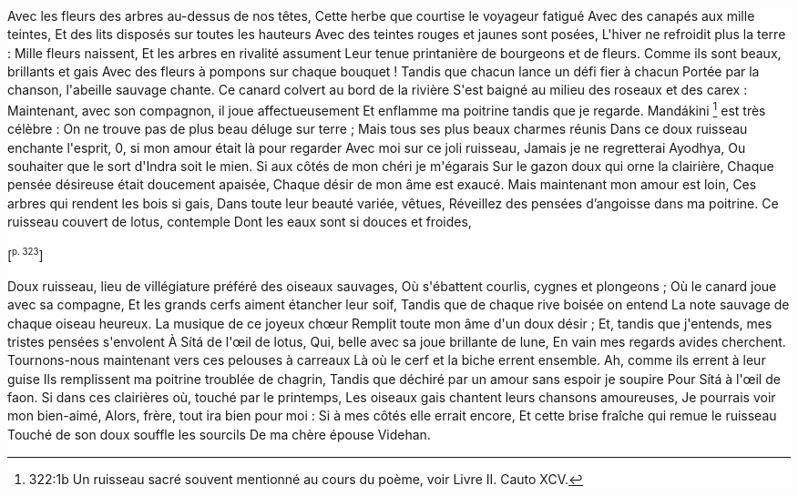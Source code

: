 Avec les fleurs des arbres au-dessus de nos têtes,
Cette herbe que courtise le voyageur fatigué
Avec des canapés aux mille teintes,
Et des lits disposés sur toutes les hauteurs
Avec des teintes rouges et jaunes sont posées,
L'hiver ne refroidit plus la terre :
Mille fleurs naissent,
Et les arbres en rivalité assument
Leur tenue printanière de bourgeons et de fleurs.
Comme ils sont beaux, brillants et gais
Avec des fleurs à pompons sur chaque bouquet !
Tandis que chacun lance un défi fier à chacun
Portée par la chanson, l'abeille sauvage chante.
Ce canard colvert au bord de la rivière
S'est baigné au milieu des roseaux et des carex :
Maintenant, avec son compagnon, il joue affectueusement
Et enflamme ma poitrine tandis que je regarde.
Mandákini [^535] est très célèbre :
On ne trouve pas de plus beau déluge sur terre ;
Mais tous ses plus beaux charmes réunis
Dans ce doux ruisseau enchante l'esprit,
0, si mon amour était là pour regarder
Avec moi sur ce joli ruisseau,
Jamais je ne regretterai Ayodhya,
Ou souhaiter que le sort d'Indra soit le mien.
Si aux côtés de mon chéri je m'égarais
Sur le gazon doux qui orne la clairière,
Chaque pensée désireuse était doucement apaisée,
Chaque désir de mon âme est exaucé.
Mais maintenant mon amour est loin,
Ces arbres qui rendent les bois si gais,
Dans toute leur beauté variée, vêtues,
Réveillez des pensées d’angoisse dans ma poitrine.
Ce ruisseau couvert de lotus, contemple
Dont les eaux sont si douces et froides,

<span id="p323">[<sup><small>p. 323</small></sup>]</span>

Doux ruisseau, lieu de villégiature préféré des oiseaux sauvages,
Où s'ébattent courlis, cygnes et plongeons ;
Où le canard joue avec sa compagne,
Et les grands cerfs aiment étancher leur soif,
Tandis que de chaque rive boisée on entend
La note sauvage de chaque oiseau heureux.
La musique de ce joyeux chœur
Remplit toute mon âme d'un doux désir ;
Et, tandis que j'entends, mes tristes pensées s'envolent
À Sítá de l'œil de lotus,
Qui, belle avec sa joue brillante de lune,
En vain mes regards avides cherchent.
Tournons-nous maintenant vers ces pelouses à carreaux
Là où le cerf et la biche errent ensemble.
Ah, comme ils errent à leur guise
Ils remplissent ma poitrine troublée de chagrin,
Tandis que déchiré par un amour sans espoir je soupire
Pour Sítá à l'œil de faon.
Si dans ces clairières où, touché par le printemps,
Les oiseaux gais chantent leurs chansons amoureuses,
Je pourrais voir mon bien-aimé,
Alors, frère, tout ira bien pour moi :
Si à mes côtés elle errait encore,
Et cette brise fraîche qui remue le ruisseau
Touché de son doux souffle les sourcils
De ma chère épouse Videhan.

[^523]: 319:1 Ou Kishkindhá Kánda. Kishkindhá, la ville de Báli, le frère aîné et ennemi de Sugriva, est censée avoir été située au nord de Mysore.
[^524]: 319:2 Le commentateur dit que Pampá est le nom à la fois d'un lac et d'un ruisseau qui s'y jette. Le ruisseau prendrait sa source sur la colline Rishyamúka.
[^525]: 319:3 Qui agissait en tant que régent pour Rama et menait une vie ascétique pendant qu'il pleurait son frère absent.
[^526]: 319:1b Le coucou indien.
[^527]: 319:2b Le Cassia Fistula ou Amaltás est un arbre splendide, semblable à un cytise géant, recouvert d'une profusion de chaînes et de glands d'or. Le Dr Roxburgh le décrit avec justesse comme « d'une beauté rare en fleur ; peu d'arbres le surpassent par l'élégance de ses nombreuses et longues grappes pendantes de grandes fleurs jaune vif mêlées à un jeune feuillage vert vif ». Il est également remarquable par ses curieuses gousses noires cylindriques d'environ soixante centimètres de long, appelées « bâtons de singe ».
[^528]: 320:1 "Le Jonesia Asoca est un arbre de taille considérable, originaire du sud de l'Inde. Il fleurit en février et mars avec de grandes grappes compactes et dressées de fleurs dont la couleur varie de l'orange pâle à l'écarlate, presque à confondre, à première vue, avec d'immenses grappes de fleurs d'un Ixora. M. Fortune considérait cet arbre, en pleine floraison, comme supérieur en beauté même à l'Amherstia.
[^529]: 320:1b Aucun autre mot ne peut exprimer les mouvements des paons sous l'influence d'une excitation agréable, surtout quand, après une longue sécheresse, ils entendent le rugissement bienvenu du tonnerre et sentent que la pluie est proche.
[^530]: 321:1 La saison de la rosée est l'une des six anciennes saisons de l'année indienne, qui dure de la mi-janvier à la mi-mars.
[^531]: 321:1b Ráma semble vouloir dire qu'à une occasion antérieure, un corbeau volant haut au-dessus de lui était un présage qui indiquait sa séparation prochaine d'avec Sítá ; et que maintenant le fait que le même oiseau se perche sur un arbre près de lui peut être considéré comme un heureux augure qu'elle sera bientôt rendue à son mari.
[^532]: 321:2b Un arbre avec de belles fleurs parfumées.
[^533]: 321:3b Une race de musiciens semi-divins attachés au service de Kuvera, représentés comme des centaures inversés avec des figures humaines et des têtes de chevaux.
[^534]: 322:1 Butea Frondosa. Un arbre qui porte une profusion de fleurs rouge vif qui apparaissent avant les feuilles.
[^535]: 322:1b Un ruisseau sacré souvent mentionné au cours du poème, voir Livre II. Cauto XCV.
[^536]: 323:1 Fille de Daksha, devenue l'une des épouses de Kas'yapa et mère des Daityas. Elle est considérée comme la mère universelle des Titans et des êtres maléfiques. Voir Livre I, Chants XLV et XLVI.
[^537]: 324:1 Sugríva, l'ancien roi des Vánars, forestiers ou singes, exilé de chez lui, errant dans la montagne Rishyamúka avec ses quatre fidèles anciens ministres.
[^538]: 324:2 L'ermitage du saint Matauga, où sa malédiction empêcha Báli, l'actuel roi des Vanars, d'entrer. L'histoire est racontée en détail au chant XI de ce livre.
[^539]: 324:1b Hanumán, général en chef de Sugríva, était le fils du dieu du vent. Voir Livre I, Chant XVI.
[^540]: 324:2b Une chaîne de collines au Malabar ; les Ghâts occidentaux dans le Deccan.
[^541]: 325:1 Válmíki rend la deuxième voyelle de ce nom longue ou courte selon les exigences du vers. D'autres poètes indiens ont suivi son exemple, et la même liberté sera utilisée dans cette traduction.
[^542]: 325:2 J'omets un verset récapitulatif et interpolé dans un mètre différent, qui est le suivant : — Révérant avec les mots, Ainsi soit-il, le discours du roi singe grandement terrifié et inégalé, le magnanime Hanúmán se rendit alors là où (se tenait) le très puissant Ráma avec Lakshman.
[^543]: 325:1b Le semi-divin Hanuma'n possède, comme les dieux et les démons, le pouvoir de porter toutes les formes à volonté. Il est l'un des _Kámarúpís_.
[^544]: 325:2b L'Himalaya est bien sûr _par excellence_ le monarque des montagnes, mais le titre complémentaire est fréquemment donné à d'autres collines comme ici à la Malaisie.
[^545]: 326:1 Enroulé en un enroulement emmêlé comme le voulait la coutume des ascètes.
[^546]: 326:2 Le soleil et la lune.
[^547]: 326:3 L'arc-en-ciel.
[^548]: 326:1b Les Védas sont au nombre de quatre : le Rich ou Rig-veda, le Yajush ou Yajur-veda ; le Sáman ou Sáma-veda\*, et l'Atharvan ou Atharva-veda. Voir p. 3. Note.
[^549]: 326:2b La poitrine, la gorge et la tête.
[^550]: 327:1 « Dans nos propres romans métriques, ou partout où un poème est destiné non pas aux lecteurs mais aux chantres et aux récitants oraux, ces _formules_, pour répondre au même cas récurrent, existent par partitions. Ainsi, chaque femme dans ces romans métriques qui se trouve être jeune, est décrite comme « si brillante de ble », ou de teint ; toujours un homme fait « la monture d'une mule » avant de rattraper ou d'être rattrapé. Et ainsi de suite à travers une vaste liste de cas. Dans le même esprit, Homère a son éternel δ᾽αῤ ὑποδρα ιδων, ou τον δ᾽απαμειβομενος προσεφη, etc.
[^551]: 327:2 Les Brahmanes sont la caste sacerdotale. Les Kshatriyas sont les royaux et les militaires, les Vaisyas sont les marchands et les Sudras sont les serviles.
[^552]: 327:3 Un sacrifice prolongé s'étendant sur plusieurs jours. Voir Livre I. p, 21 Note.
[^553]: 327:1b Posséder toutes les marques personnelles propices qui indiquent la capacité de souveraineté universelle. Voir Livre I, p. 2, et Note 3.
[^554]: 327:2b Je respecte. Voir Livre III. Chant LXXlII.
[^555]: 328:1 Le feu sacré est produit par l'attrition de deux morceaux de bois. Lors du mariage et d'autres alliances solennelles, le feu est considéré comme le témoin sacré en présence duquel l'accord est conclu. Spenser, dans une description d'un mariage, leur a emprunté le rite romain, ce qu'il appelle (illisible) le feu sacrificiel : p. 329
[^556]: 329:1 Indra
[^557]: 329:1b Bali le roi _en fait_.
[^558]: 329:2b Chez l'Indien, comme chez les Grecs anciens, le battement de l'œil droit chez l'homme est un signe de bon augure, tandis que le battement de l'œil gauche est le contraire. Chez la femme, les signes sont inversés.
[^559]: 330:1 Les Védas volés par les démons Madhu et Kait'abha.
[^560]: 330:2 Comme l'épouse d'un Nâga ou Dieu-Serpent enlevée par un aigle. L'inimitié entre le Roi des oiseaux et le serpent est très fréquente. Elle semble être une variante du conflit entre l'Indra védique et l'Ahi, le serpent ou démon de la sécheresse ; entre Apollon et le Python, Adam et le Serpent.
[^561]: 330:1b Il veut dire qu'il n'a jamais osé lever les yeux vers ses bras et son visage, bien qu'il ait toujours été son serviteur dévoué.
[^562]: 332:1 Le bois dans lequel Skanda ou Kártikeva a été élevé :
[^563]: 333:1 « L'histoire de Sugríva dépeint en couleurs vives les manières, les coutumes et les idées des tribus sauvages des montagnes qui habitaient Kishkindhya ou les collines du sud du Deccan, des gens que le poème appelle des singes, des tribus totalement différentes en origine et en civilisation de la race indo-sanskrite. » Gorresio.
[^564]: 333:2 Un démon tué par Balí.
[^565]: 333:1b La ville de montagne de Bali.
[^566]: 334:1 Le dais ou parapluie royal, l'un des insignes indiens habituels.
[^567]: 334:2 Fouets en poils de yak ou de Bos grunniers, également insignes royaux.
